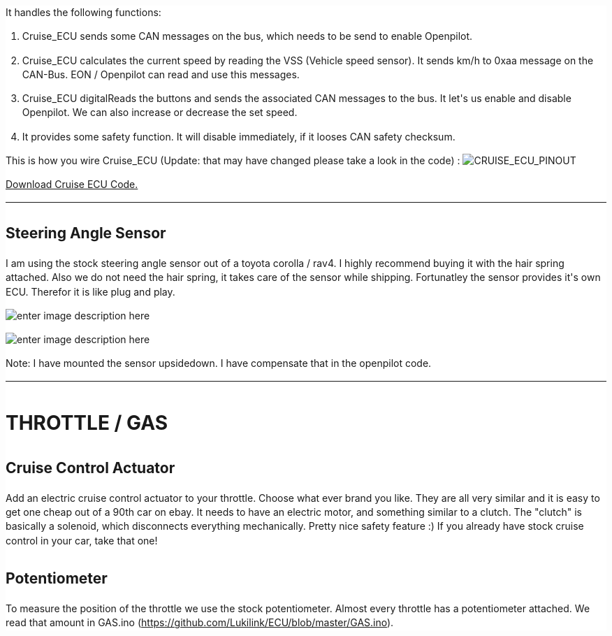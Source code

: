 
It handles the following functions: 

 1. Cruise_ECU sends some CAN messages on the bus, which needs to be send to enable Openpilot.
 
 2. Cruise_ECU calculates the current speed by reading the VSS (Vehicle speed sensor). It sends km/h to 0xaa message on the CAN-Bus. EON / Openpilot can read and use this messages.
 
 3. Cruise_ECU digitalReads the buttons and sends the associated CAN messages to the bus. It let's us enable and disable
 Openpilot. We can also increase or decrease the set speed.
 
 5. It provides some safety function. It will disable immediately, if it looses CAN safety checksum.
 
 This is how you wire Cruise_ECU (Update: that may have changed please take a look in the code) : 
![CRUISE_ECU_PINOUT](https://i.imgur.com/9Mnr5qg.jpg)

[Download Cruise ECU Code.](https://github.com/Lukilink/ECU/blob/master/MAIN.ino)


----
## Steering Angle Sensor

I am using the stock steering angle sensor out of a toyota corolla / rav4.
I highly recommend buying it with the hair spring attached. Also we do not need the hair spring, it takes care of the sensor while shipping.
Fortunatley the sensor provides it's own ECU. Therefor it is like plug and play. 

![enter image description here](https://i.imgur.com/8hsyrax.png)


![enter image description here](https://i.imgur.com/CwXuUUv.jpg)
	
Note: I have mounted the sensor upsidedown. I have compensate that in the openpilot code. 

---

# THROTTLE / GAS

## Cruise Control Actuator

Add an electric cruise control actuator to your throttle.
Choose what ever brand you like. They are all very similar and it is easy to get one cheap out of a 90th car on ebay. 
It needs to have an electric motor, and something similar to a clutch.
The "clutch" is basically a solenoid, which disconnects everything mechanically. Pretty nice safety feature :) 
If you already have stock cruise control in your car, take that one!


## Potentiometer

To measure the position of the throttle we use the stock potentiometer. Almost every throttle has a potentiometer attached.
We read that amount in GAS.ino (https://github.com/Lukilink/ECU/blob/master/GAS.ino). 
